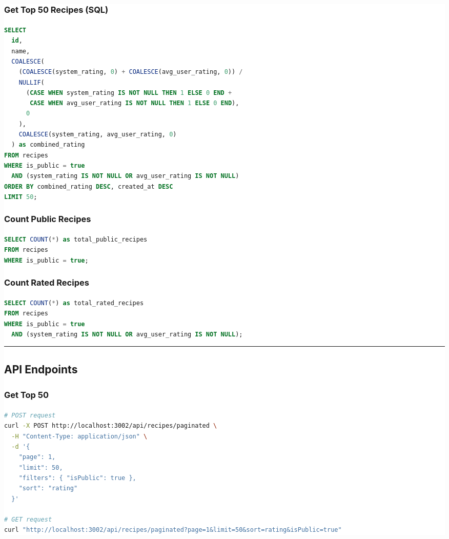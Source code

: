 ### Get Top 50 Recipes (SQL)
```sql
SELECT
  id,
  name,
  COALESCE(
    (COALESCE(system_rating, 0) + COALESCE(avg_user_rating, 0)) /
    NULLIF(
      (CASE WHEN system_rating IS NOT NULL THEN 1 ELSE 0 END +
       CASE WHEN avg_user_rating IS NOT NULL THEN 1 ELSE 0 END),
      0
    ),
    COALESCE(system_rating, avg_user_rating, 0)
  ) as combined_rating
FROM recipes
WHERE is_public = true
  AND (system_rating IS NOT NULL OR avg_user_rating IS NOT NULL)
ORDER BY combined_rating DESC, created_at DESC
LIMIT 50;
```

### Count Public Recipes
```sql
SELECT COUNT(*) as total_public_recipes
FROM recipes
WHERE is_public = true;
```

### Count Rated Recipes
```sql
SELECT COUNT(*) as total_rated_recipes
FROM recipes
WHERE is_public = true
  AND (system_rating IS NOT NULL OR avg_user_rating IS NOT NULL);
```

---

## API Endpoints

### Get Top 50
```bash
# POST request
curl -X POST http://localhost:3002/api/recipes/paginated \
  -H "Content-Type: application/json" \
  -d '{
    "page": 1,
    "limit": 50,
    "filters": { "isPublic": true },
    "sort": "rating"
  }'

# GET request
curl "http://localhost:3002/api/recipes/paginated?page=1&limit=50&sort=rating&isPublic=true"
```

